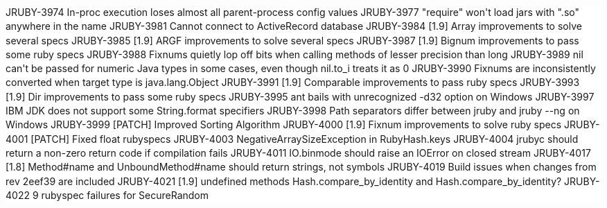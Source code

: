 <tr><td>JRUBY-3974</td>   <td>In-proc execution loses almost all parent-process config values</td></tr>
<tr><td>JRUBY-3977</td>   <td>"require" won't load jars with ".so" anywhere in the name</td></tr>
<tr><td>JRUBY-3981</td>   <td>Cannot connect to ActiveRecord database</td></tr>
<tr><td>JRUBY-3984</td>   <td>[1.9] Array improvements to solve several specs</td></tr>
<tr><td>JRUBY-3985</td>   <td>[1.9] ARGF improvements to solve several specs</td></tr>
<tr><td>JRUBY-3987</td>   <td>[1.9] Bignum improvements to pass some ruby specs</td></tr>
<tr><td>JRUBY-3988</td>   <td>Fixnums quietly lop off bits when calling methods of lesser precision than long</td></tr>
<tr><td>JRUBY-3989</td>   <td>nil can't be passed for numeric Java types in some cases, even though nil.to_i treats it as 0</td></tr>
<tr><td>JRUBY-3990</td>   <td>Fixnums are inconsistently converted when target type is java.lang.Object</td></tr>
<tr><td>JRUBY-3991</td>   <td>[1.9] Comparable improvements to pass ruby specs</td></tr>
<tr><td>JRUBY-3993</td>   <td>[1.9] Dir improvements to pass some ruby specs</td></tr>
<tr><td>JRUBY-3995</td>   <td>ant bails with unrecognized -d32 option on Windows</td></tr>
<tr><td>JRUBY-3997</td>   <td>IBM JDK does not support some String.format specifiers</td></tr>
<tr><td>JRUBY-3998</td>   <td>Path separators differ between jruby and jruby --ng on Windows</td></tr>
<tr><td>JRUBY-3999</td>   <td>[PATCH] Improved Sorting Algorithm</td></tr>
<tr><td>JRUBY-4000</td>   <td>[1.9] Fixnum improvements to solve ruby specs</td></tr>
<tr><td>JRUBY-4001</td>   <td>[PATCH] Fixed float rubyspecs</td></tr>
<tr><td>JRUBY-4003</td>   <td>NegativeArraySizeException in RubyHash.keys</td></tr>
<tr><td>JRUBY-4004</td>   <td>jrubyc should return a non-zero return code if compilation fails</td></tr>
<tr><td>JRUBY-4011</td>   <td>IO.binmode should raise an IOError on closed stream</td></tr>
<tr><td>JRUBY-4017</td>   <td>[1.8] Method#name and UnboundMethod#name should return strings, not symbols</td></tr>
<tr><td>JRUBY-4019</td>   <td>Build issues when changes from rev 2eef39 are included</td></tr>
<tr><td>JRUBY-4021</td>   <td>[1.9] undefined methods Hash.compare_by_identity and Hash.compare_by_identity?</td></tr>
<tr><td>JRUBY-4022</td>   <td>9 rubyspec failures for SecureRandom</td></tr>
</table>
